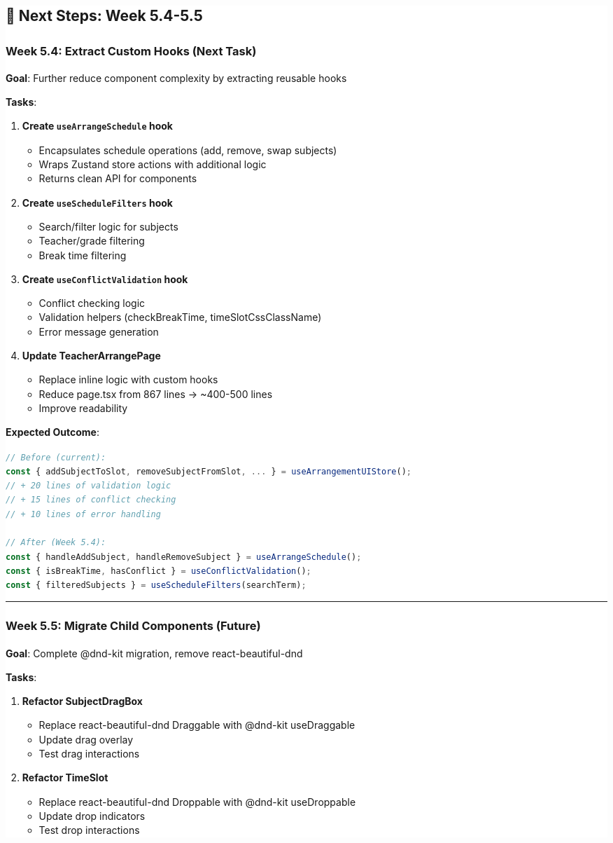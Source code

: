 
## 🚀 Next Steps: Week 5.4-5.5

### Week 5.4: Extract Custom Hooks (Next Task)
**Goal**: Further reduce component complexity by extracting reusable hooks

**Tasks**:
1. **Create `useArrangeSchedule` hook**
   - Encapsulates schedule operations (add, remove, swap subjects)
   - Wraps Zustand store actions with additional logic
   - Returns clean API for components

2. **Create `useScheduleFilters` hook**
   - Search/filter logic for subjects
   - Teacher/grade filtering
   - Break time filtering

3. **Create `useConflictValidation` hook**
   - Conflict checking logic
   - Validation helpers (checkBreakTime, timeSlotCssClassName)
   - Error message generation

4. **Update TeacherArrangePage**
   - Replace inline logic with custom hooks
   - Reduce page.tsx from 867 lines → ~400-500 lines
   - Improve readability

**Expected Outcome**:
```typescript
// Before (current):
const { addSubjectToSlot, removeSubjectFromSlot, ... } = useArrangementUIStore();
// + 20 lines of validation logic
// + 15 lines of conflict checking
// + 10 lines of error handling

// After (Week 5.4):
const { handleAddSubject, handleRemoveSubject } = useArrangeSchedule();
const { isBreakTime, hasConflict } = useConflictValidation();
const { filteredSubjects } = useScheduleFilters(searchTerm);
```

---

### Week 5.5: Migrate Child Components (Future)
**Goal**: Complete @dnd-kit migration, remove react-beautiful-dnd

**Tasks**:
1. **Refactor SubjectDragBox**
   - Replace react-beautiful-dnd Draggable with @dnd-kit useDraggable
   - Update drag overlay
   - Test drag interactions

2. **Refactor TimeSlot**
   - Replace react-beautiful-dnd Droppable with @dnd-kit useDroppable
   - Update drop indicators
   - Test drop interactions
